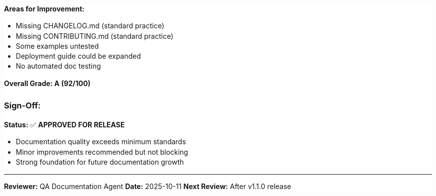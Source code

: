 **Areas for Improvement:**
- Missing CHANGELOG.md (standard practice)
- Missing CONTRIBUTING.md (standard practice)
- Some examples untested
- Deployment guide could be expanded
- No automated doc testing

**Overall Grade: A (92/100)**

### Sign-Off:

**Status:** ✅ **APPROVED FOR RELEASE**
- Documentation quality exceeds minimum standards
- Minor improvements recommended but not blocking
- Strong foundation for future documentation growth

---

**Reviewer:** QA Documentation Agent
**Date:** 2025-10-11
**Next Review:** After v1.1.0 release

